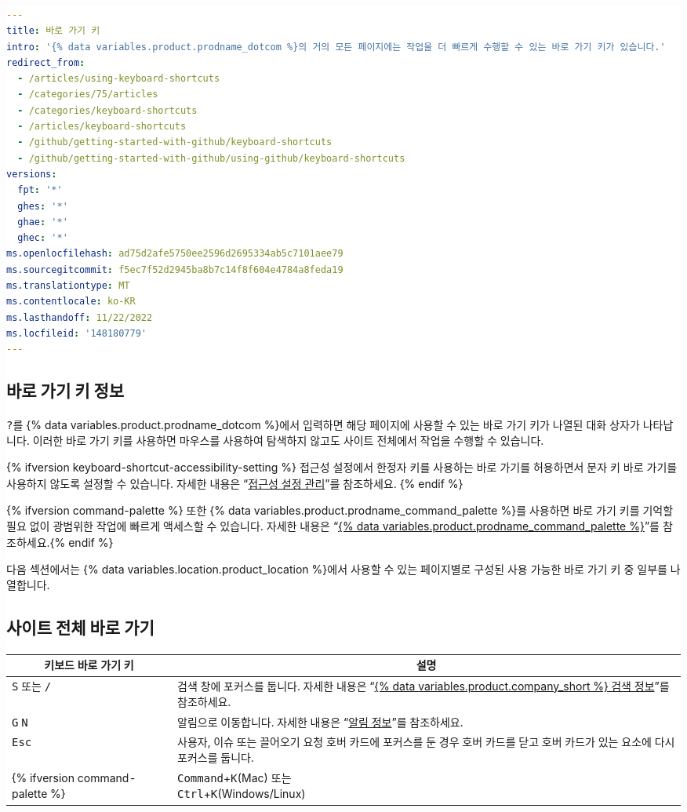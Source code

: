 ```yaml
---
title: 바로 가기 키
intro: '{% data variables.product.prodname_dotcom %}의 거의 모든 페이지에는 작업을 더 빠르게 수행할 수 있는 바로 가기 키가 있습니다.'
redirect_from:
  - /articles/using-keyboard-shortcuts
  - /categories/75/articles
  - /categories/keyboard-shortcuts
  - /articles/keyboard-shortcuts
  - /github/getting-started-with-github/keyboard-shortcuts
  - /github/getting-started-with-github/using-github/keyboard-shortcuts
versions:
  fpt: '*'
  ghes: '*'
  ghae: '*'
  ghec: '*'
ms.openlocfilehash: ad75d2afe5750ee2596d2695334ab5c7101aee79
ms.sourcegitcommit: f5ec7f52d2945ba8b7c14f8f604e4784a8feda19
ms.translationtype: MT
ms.contentlocale: ko-KR
ms.lasthandoff: 11/22/2022
ms.locfileid: '148180779'
---
```

## 바로 가기 키 정보

<kbd>?</kbd>를 {% data variables.product.prodname_dotcom %}에서 입력하면 해당 페이지에 사용할 수 있는 바로 가기 키가 나열된 대화 상자가 나타납니다. 이러한 바로 가기 키를 사용하면 마우스를 사용하여 탐색하지 않고도 사이트 전체에서 작업을 수행할 수 있습니다.

{% ifversion keyboard-shortcut-accessibility-setting %} 접근성 설정에서 한정자 키를 사용하는 바로 가기를 허용하면서 문자 키 바로 가기를 사용하지 않도록 설정할 수 있습니다. 자세한 내용은 “[접근성 설정 관리](/account-and-profile/setting-up-and-managing-your-personal-account-on-github/managing-personal-account-settings/managing-accessibility-settings)”를 참조하세요. {% endif %}

{% ifversion command-palette %} 또한 {% data variables.product.prodname_command_palette %}를 사용하면 바로 가기 키를 기억할 필요 없이 광범위한 작업에 빠르게 액세스할 수 있습니다. 자세한 내용은 “[{% data variables.product.prodname_command_palette %}](/get-started/using-github/github-command-palette)”를 참조하세요.{% endif %}

다음 섹션에서는 {% data variables.location.product_location %}에서 사용할 수 있는 페이지별로 구성된 사용 가능한 바로 가기 키 중 일부를 나열합니다.

## 사이트 전체 바로 가기

| 키보드 바로 가기 키 | 설명
|-----------|------------
|<kbd>S</kbd> 또는 <kbd>/</kbd> | 검색 창에 포커스를 둡니다. 자세한 내용은 “[{% data variables.product.company_short %} 검색 정보](/search-github/getting-started-with-searching-on-github/about-searching-on-github)”를 참조하세요.
|<kbd>G</kbd> <kbd>N</kbd> | 알림으로 이동합니다. 자세한 내용은 “[알림 정보](/github/managing-subscriptions-and-notifications-on-github/about-notifications)”를 참조하세요.
|<kbd>Esc</kbd> | 사용자, 이슈 또는 끌어오기 요청 호버 카드에 포커스를 둔 경우 호버 카드를 닫고 호버 카드가 있는 요소에 다시 포커스를 둡니다.
{% ifversion command-palette %}|<kbd>Command</kbd>+<kbd>K</kbd>(Mac) 또는 </br> <kbd>Ctrl</kbd>+<kbd>K</kbd>(Windows/Linux) | {% data variables.product.prodname_command_palette %}를 엽니다. Markdown 텍스트를 편집 중인 경우 <kbd>Command</kbd>+<kbd>Option</kbd>+<kbd>K</kbd> 또는 <kbd>Ctrl</kbd>+<kbd>Alt</kbd>+<kbd>K</kbd>를 사용하여 명령 팔레트를 엽니다. 자세한 내용은 “[{% data variables.product.prodname_command_palette %}](/get-started/using-github/github-command-palette)”를 참조하세요.{% endif %}
